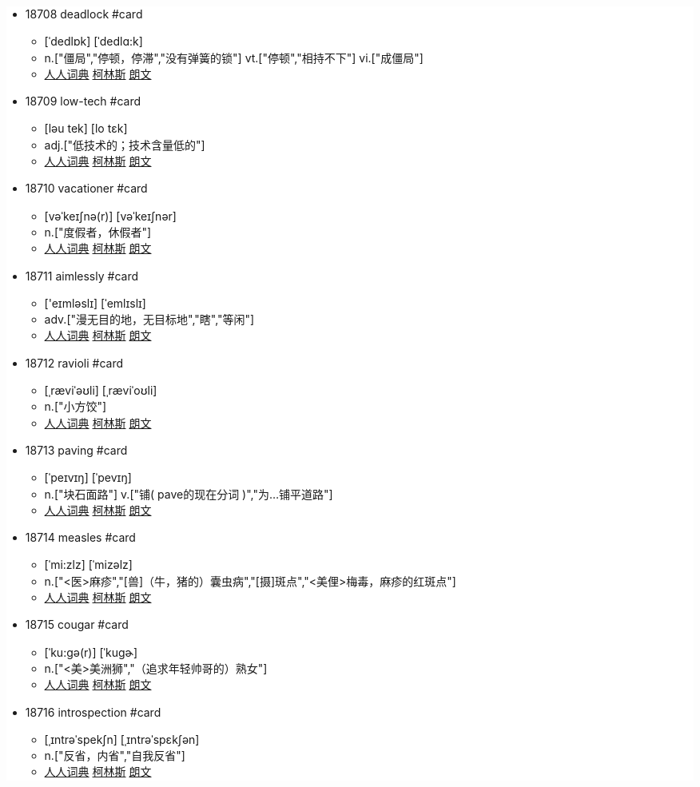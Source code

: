 
- 18708 deadlock #card
  - [ˈdedlɒk]  [ˈdedlɑ:k]
  - n.["僵局","停顿，停滞","没有弹簧的锁"]  vt.["停顿","相持不下"]  vi.["成僵局"]
  - [人人词典](https://www.91dict.com/words?w=deadlock) [柯林斯](https://www.collinsdictionary.com/zh/dictionary/english/deadlock) [朗文](https://www.ldoceonline.com/dictionary/deadlock)
  

- 18709 low-tech #card
  - [ləu tek]  [lo tɛk]
  - adj.["低技术的；技术含量低的"]
  - [人人词典](https://www.91dict.com/words?w=low-tech) [柯林斯](https://www.collinsdictionary.com/zh/dictionary/english/low-tech) [朗文](https://www.ldoceonline.com/dictionary/low-tech)
  

- 18710 vacationer #card
  - [vəˈkeɪʃnə(r)]  [vəˈkeɪʃnər]
  - n.["度假者，休假者"]
  - [人人词典](https://www.91dict.com/words?w=vacationer) [柯林斯](https://www.collinsdictionary.com/zh/dictionary/english/vacationer) [朗文](https://www.ldoceonline.com/dictionary/vacationer)
  

- 18711 aimlessly #card
  - ['eɪmləslɪ]  [ˈemlɪslɪ]
  - adv.["漫无目的地，无目标地","瞎","等闲"]
  - [人人词典](https://www.91dict.com/words?w=aimlessly) [柯林斯](https://www.collinsdictionary.com/zh/dictionary/english/aimlessly) [朗文](https://www.ldoceonline.com/dictionary/aimlessly)
  

- 18712 ravioli #card
  - [ˌræviˈəʊli]  [ˌræviˈoʊli]
  - n.["小方饺"]
  - [人人词典](https://www.91dict.com/words?w=ravioli) [柯林斯](https://www.collinsdictionary.com/zh/dictionary/english/ravioli) [朗文](https://www.ldoceonline.com/dictionary/ravioli)
  

- 18713 paving #card
  - [ˈpeɪvɪŋ]  [ˈpevɪŋ]
  - n.["块石面路"]  v.["铺( pave的现在分词 )","为…铺平道路"]
  - [人人词典](https://www.91dict.com/words?w=paving) [柯林斯](https://www.collinsdictionary.com/zh/dictionary/english/paving) [朗文](https://www.ldoceonline.com/dictionary/paving)
  

- 18714 measles #card
  - [ˈmi:zlz]  [ˈmizəlz]
  - n.["<医>麻疹","[兽]（牛，猪的）囊虫病","[摄]斑点","<美俚>梅毒，麻疹的红斑点"]
  - [人人词典](https://www.91dict.com/words?w=measles) [柯林斯](https://www.collinsdictionary.com/zh/dictionary/english/measles) [朗文](https://www.ldoceonline.com/dictionary/measles)
  

- 18715 cougar #card
  - [ˈku:gə(r)]  [ˈkuɡɚ]
  - n.["<美>美洲狮","（追求年轻帅哥的）熟女"]
  - [人人词典](https://www.91dict.com/words?w=cougar) [柯林斯](https://www.collinsdictionary.com/zh/dictionary/english/cougar) [朗文](https://www.ldoceonline.com/dictionary/cougar)
  

- 18716 introspection #card
  - [ˌɪntrəˈspekʃn]  [ˌɪntrəˈspɛkʃən]
  - n.["反省，内省","自我反省"]
  - [人人词典](https://www.91dict.com/words?w=introspection) [柯林斯](https://www.collinsdictionary.com/zh/dictionary/english/introspection) [朗文](https://www.ldoceonline.com/dictionary/introspection)
  